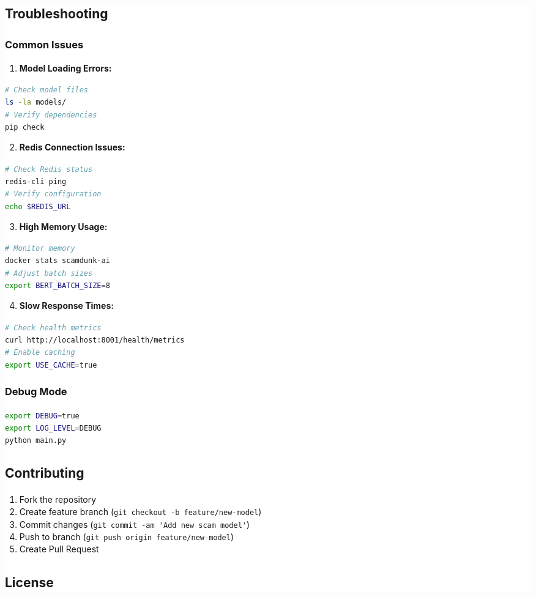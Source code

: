## Troubleshooting

### Common Issues

1. **Model Loading Errors:**
```bash
# Check model files
ls -la models/
# Verify dependencies
pip check
```

2. **Redis Connection Issues:**
```bash
# Check Redis status
redis-cli ping
# Verify configuration
echo $REDIS_URL
```

3. **High Memory Usage:**
```bash
# Monitor memory
docker stats scamdunk-ai
# Adjust batch sizes
export BERT_BATCH_SIZE=8
```

4. **Slow Response Times:**
```bash
# Check health metrics
curl http://localhost:8001/health/metrics
# Enable caching
export USE_CACHE=true
```

### Debug Mode
```bash
export DEBUG=true
export LOG_LEVEL=DEBUG
python main.py
```

## Contributing

1. Fork the repository
2. Create feature branch (`git checkout -b feature/new-model`)
3. Commit changes (`git commit -am 'Add new scam model'`)
4. Push to branch (`git push origin feature/new-model`)
5. Create Pull Request

## License
